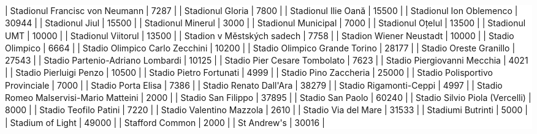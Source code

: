 | Stadionul Francisc von Neumann                      | 7287     |
| Stadionul Gloria                                    | 7800     |
| Stadionul Ilie Oană                                 | 15500    |
| Stadionul Ion Oblemenco                             | 30944    |
| Stadionul Jiul                                      | 15500    |
| Stadionul Minerul                                   | 3000     |
| Stadionul Municipal                                 | 7000     |
| Stadionul Oțelul                                    | 13500    |
| Stadionul UMT                                       | 10000    |
| Stadionul Viitorul                                  | 13500    |
| Stadion v Městských sadech                          | 7758     |
| Stadion Wiener Neustadt                             | 10000    |
| Stadio Olimpico                                     | 6664     |
| Stadio Olimpico Carlo Zecchini                      | 10200    |
| Stadio Olimpico Grande Torino                       | 28177    |
| Stadio Oreste Granillo                              | 27543    |
| Stadio Partenio-Adriano Lombardi                    | 10125    |
| Stadio Pier Cesare Tombolato                        | 7623     |
| Stadio Piergiovanni Mecchia                         | 4021     |
| Stadio Pierluigi Penzo                              | 10500    |
| Stadio Pietro Fortunati                             | 4999     |
| Stadio Pino Zaccheria                               | 25000    |
| Stadio Polisportivo Provinciale                     | 7000     |
| Stadio Porta Elisa                                  | 7386     |
| Stadio Renato Dall'Ara                              | 38279    |
| Stadio Rigamonti-Ceppi                              | 4997     |
| Stadio Romeo Malservisi-Mario Matteini              | 2000     |
| Stadio San Filippo                                  | 37895    |
| Stadio San Paolo                                    | 60240    |
| Stadio Silvio Piola \(Vercelli\)                    | 8000     |
| Stadio Teofilo Patini                               | 7220     |
| Stadio Valentino Mazzola                            | 2610     |
| Stadio Via del Mare                                 | 31533    |
| Stadiumi Butrinti                                   | 5000     |
| Stadium of Light                                    | 49000    |
| Stafford Common                                     | 2000     |
| St Andrew's                                         | 30016    |